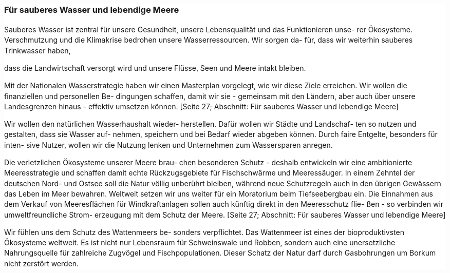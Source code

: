 
### Für sauberes Wasser und lebendige Meere

Sauberes Wasser ist zentral für unsere Gesundheit,
unsere Lebensqualität und das Funktionieren unse-
rer Ökosysteme. Verschmutzung und die Klimakrise
bedrohen unsere Wasserressourcen. Wir sorgen da-
für, dass wir weiterhin sauberes Trinkwasser haben,

dass die Landwirtschaft versorgt wird und unsere
Flüsse, Seen und Meere intakt bleiben.

Mit der Nationalen Wasserstrategie haben wir einen
Masterplan vorgelegt, wie wir diese Ziele erreichen.
Wir wollen die finanziellen und personellen Be-
dingungen schaffen, damit wir sie - gemeinsam mit
den Ländern, aber auch über unsere Landesgrenzen
hinaus - effektiv umsetzen können.
[Seite 27; Abschnitt: Für sauberes Wasser und lebendige Meere]

Wir wollen den natürlichen Wasserhaushalt wieder-
herstellen. Dafür wollen wir Städte und Landschaf-
ten so nutzen und gestalten, dass sie Wasser auf-
nehmen, speichern und bei Bedarf wieder abgeben
können. Durch faire Entgelte, besonders für inten-
sive Nutzer, wollen wir die Nutzung lenken und
Unternehmen zum Wassersparen anregen.

Die verletzlichen Ökosysteme unserer Meere brau-
chen besonderen Schutz - deshalb entwickeln wir
eine ambitionierte Meeresstrategie und schaffen
damit echte Rückzugsgebiete für Fischschwärme
und Meeressäuger. In einem Zehntel der deutschen
Nord- und Ostsee soll die Natur völlig unberührt
bleiben, während neue Schutzregeln auch in den
übrigen Gewässern das Leben im Meer bewahren.
Weltweit setzen wir uns weiter für ein Moratorium
beim Tiefseebergbau ein. Die Einnahmen aus dem
Verkauf von Meeresflächen für Windkraftanlagen
sollen auch künftig direkt in den Meeresschutz flie-
ßen - so verbinden wir umweltfreundliche Strom-
erzeugung mit dem Schutz der Meere.
[Seite 27; Abschnitt: Für sauberes Wasser und lebendige Meere]

Wir fühlen uns dem Schutz des Wattenmeers be-
sonders verpflichtet. Das Wattenmeer ist eines der
bioproduktivsten Ökosysteme weltweit. Es ist nicht
nur Lebensraum für Schweinswale und Robben,
sondern auch eine unersetzliche Nahrungsquelle
für zahlreiche Zugvögel und Fischpopulationen.
Dieser Schatz der Natur darf durch Gasbohrungen
um Borkum nicht zerstört werden.

